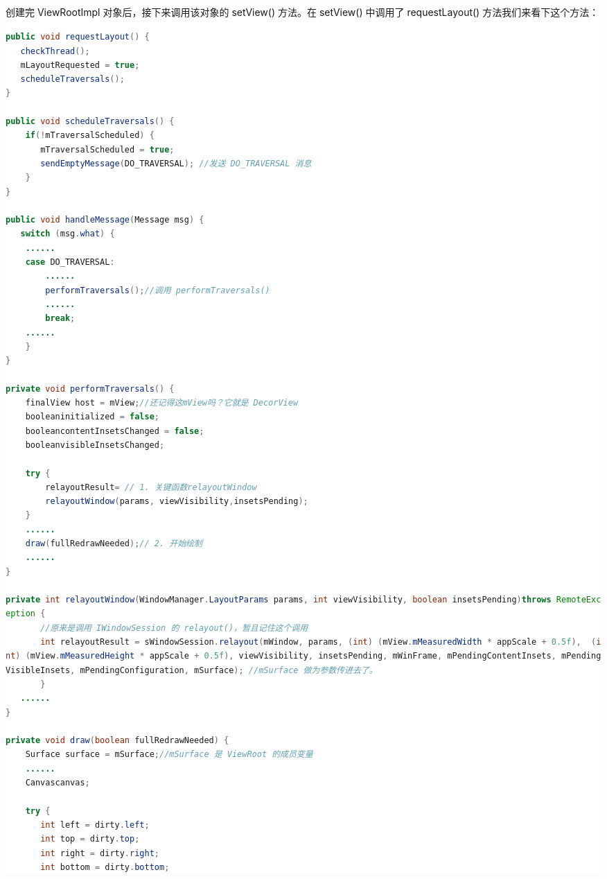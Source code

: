 创建完 ViewRootImpl 对象后，接下来调用该对象的 setView() 方法。在 setView() 中调用了 requestLayout() 方法我们来看下这个方法：
```Java
public void requestLayout() {
   checkThread();
   mLayoutRequested = true;
   scheduleTraversals();
}

public void scheduleTraversals() {
    if(!mTraversalScheduled) {
       mTraversalScheduled = true;
       sendEmptyMessage(DO_TRAVERSAL); //发送 DO_TRAVERSAL 消息
    }
}

public void handleMessage(Message msg) {
   switch (msg.what) {
    ......
    case DO_TRAVERSAL:
        ......
        performTraversals();//调用 performTraversals()
        ......
        break;
    ......
    }
}

private void performTraversals() {
    finalView host = mView;//还记得这mView吗？它就是 DecorView
    booleaninitialized = false;
    booleancontentInsetsChanged = false;
    booleanvisibleInsetsChanged;
    
    try {
        relayoutResult= // 1. 关键函数relayoutWindow
        relayoutWindow(params, viewVisibility,insetsPending);
    }
    ......
    draw(fullRedrawNeeded);// 2. 开始绘制
    ......
}

private int relayoutWindow(WindowManager.LayoutParams params, int viewVisibility, boolean insetsPending)throws RemoteException {
       //原来是调用 IWindowSession 的 relayout()，暂且记住这个调用
       int relayoutResult = sWindowSession.relayout(mWindow, params, (int) (mView.mMeasuredWidth * appScale + 0.5f),  (int) (mView.mMeasuredHeight * appScale + 0.5f), viewVisibility, insetsPending, mWinFrame, mPendingContentInsets, mPendingVisibleInsets, mPendingConfiguration, mSurface); //mSurface 做为参数传进去了。
       }
   ......
}

private void draw(boolean fullRedrawNeeded) {
    Surface surface = mSurface;//mSurface 是 ViewRoot 的成员变量
    ......
    Canvascanvas;

    try {
       int left = dirty.left;
       int top = dirty.top;
       int right = dirty.right;
       int bottom = dirty.bottom;

```
